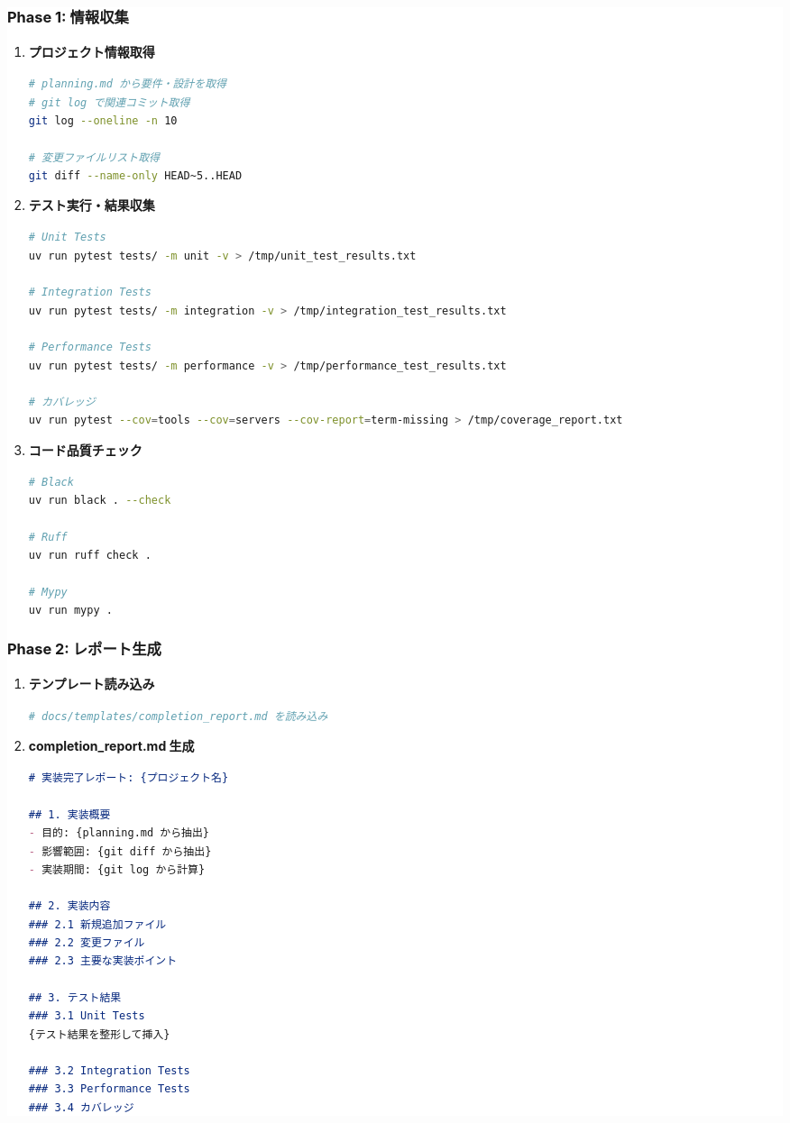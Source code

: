 ### Phase 1: 情報収集

1. **プロジェクト情報取得**
   ```bash
   # planning.md から要件・設計を取得
   # git log で関連コミット取得
   git log --oneline -n 10

   # 変更ファイルリスト取得
   git diff --name-only HEAD~5..HEAD
   ```

2. **テスト実行・結果収集**
   ```bash
   # Unit Tests
   uv run pytest tests/ -m unit -v > /tmp/unit_test_results.txt

   # Integration Tests
   uv run pytest tests/ -m integration -v > /tmp/integration_test_results.txt

   # Performance Tests
   uv run pytest tests/ -m performance -v > /tmp/performance_test_results.txt

   # カバレッジ
   uv run pytest --cov=tools --cov=servers --cov-report=term-missing > /tmp/coverage_report.txt
   ```

3. **コード品質チェック**
   ```bash
   # Black
   uv run black . --check

   # Ruff
   uv run ruff check .

   # Mypy
   uv run mypy .
   ```

### Phase 2: レポート生成

1. **テンプレート読み込み**
   ```bash
   # docs/templates/completion_report.md を読み込み
   ```

2. **completion_report.md 生成**
   ```markdown
   # 実装完了レポート: {プロジェクト名}

   ## 1. 実装概要
   - 目的: {planning.md から抽出}
   - 影響範囲: {git diff から抽出}
   - 実装期間: {git log から計算}

   ## 2. 実装内容
   ### 2.1 新規追加ファイル
   ### 2.2 変更ファイル
   ### 2.3 主要な実装ポイント

   ## 3. テスト結果
   ### 3.1 Unit Tests
   {テスト結果を整形して挿入}

   ### 3.2 Integration Tests
   ### 3.3 Performance Tests
   ### 3.4 カバレッジ
   ```
